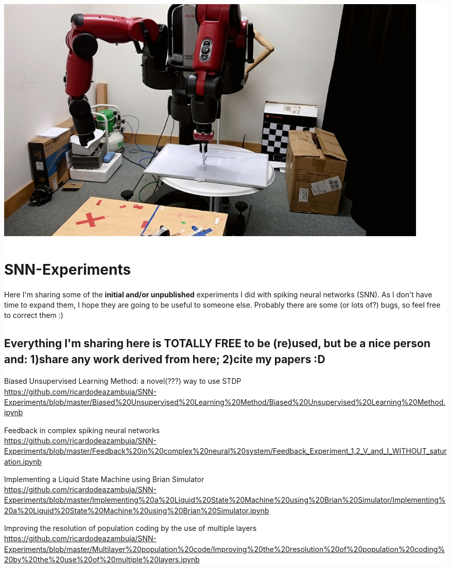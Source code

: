 <img src="DSC_0040-ANIMATION.gif" alt="Random experiment using BAXTER" width="800"/>  

# SNN-Experiments
Here I'm sharing some of the **initial and/or unpublished** experiments I did with spiking neural networks (SNN). As I don't have time to expand them, I hope they are going to be useful to someone else. Probably there are some (or lots of?) bugs, so feel free to correct them :)   
## Everything I'm sharing here is TOTALLY FREE to be (re)used, but be a nice person and: 1)share any work derived from here; 2)cite my papers :D

Biased Unsupervised Learning Method: a novel(???) way to use STDP  
https://github.com/ricardodeazambuja/SNN-Experiments/blob/master/Biased%20Unsupervised%20Learning%20Method/Biased%20Unsupervised%20Learning%20Method.ipynb  

Feedback in complex spiking neural networks   
https://github.com/ricardodeazambuja/SNN-Experiments/blob/master/Feedback%20in%20complex%20neural%20system/Feedback_Experiment_1.2_V_and_I_WITHOUT_saturation.ipynb   

Implementing a Liquid State Machine using Brian Simulator   
https://github.com/ricardodeazambuja/SNN-Experiments/blob/master/Implementing%20a%20Liquid%20State%20Machine%20using%20Brian%20Simulator/Implementing%20a%20Liquid%20State%20Machine%20using%20Brian%20Simulator.ipynb  

Improving the resolution of population coding by the use of multiple layers  
https://github.com/ricardodeazambuja/SNN-Experiments/blob/master/Multilayer%20population%20code/Improving%20the%20resolution%20of%20population%20coding%20by%20the%20use%20of%20multiple%20layers.ipynb
